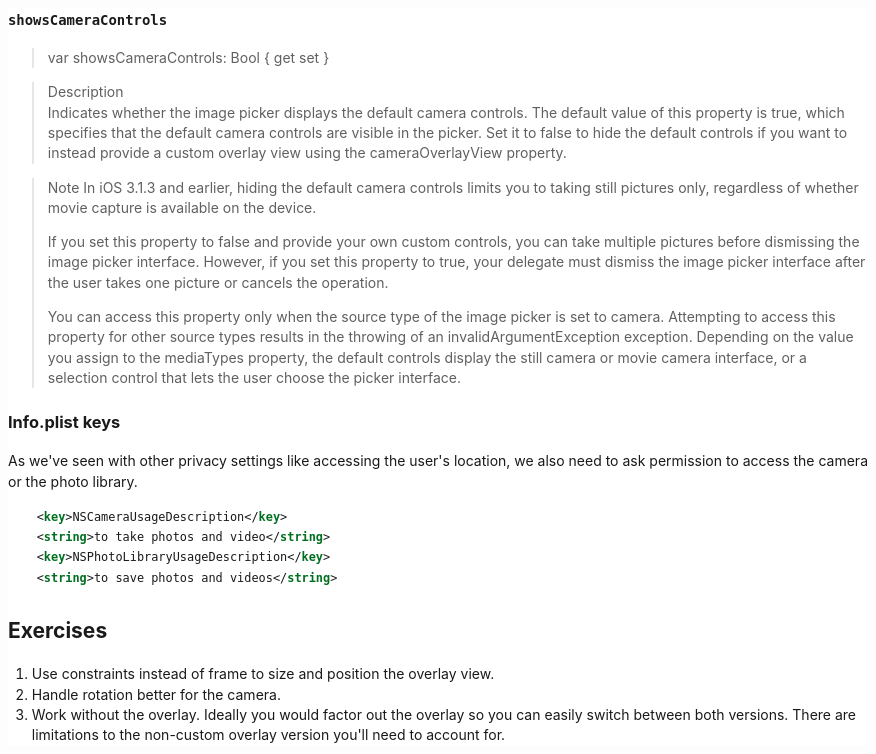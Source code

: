 
### ```showsCameraControls```

> var showsCameraControls: Bool { get set }

> Description	
> Indicates whether the image picker displays the default camera controls.
The default value of this property is true, which specifies that the default camera controls are visible in the picker. Set it to false to hide the default controls if you want to instead provide a custom overlay view using the cameraOverlayView property.

> Note
>In iOS 3.1.3 and earlier, hiding the default camera controls limits you to taking still pictures only, regardless of whether movie capture is available on the device.
>
> If you set this property to false and provide your own custom controls, you can take multiple pictures before dismissing the image picker interface. However, if you set this property to true, your delegate must dismiss the image picker interface after the user takes one picture or cancels the operation.
>
> You can access this property only when the source type of the image picker is set to camera. Attempting to access this property for other source types results in the throwing of an invalidArgumentException exception. Depending on the value you assign to the mediaTypes property, the default controls display the still camera or movie camera interface, or a selection control that lets the user choose the picker interface.

### Info.plist keys

As we've seen with other privacy settings like accessing the user's location, we also need to 
ask permission to access the camera or the photo library.

```xml
	<key>NSCameraUsageDescription</key>
	<string>to take photos and video</string>
	<key>NSPhotoLibraryUsageDescription</key>
	<string>to save photos and videos</string>
```

## Exercises

1. Use constraints instead of frame to size and position the overlay view.
1. Handle rotation better for the camera.
1. Work without the overlay. Ideally you would factor out the overlay so you can easily switch between
both versions. There are limitations to the non-custom overlay version you'll need to account for.